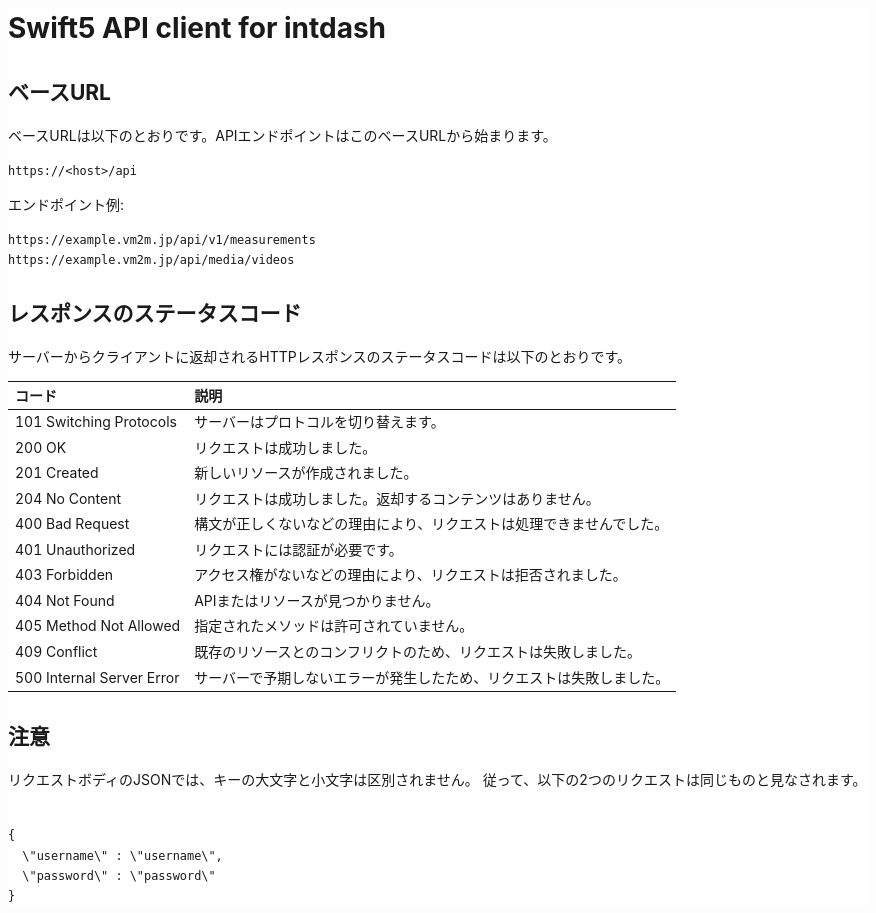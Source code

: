 # Swift5 API client for intdash

## ベースURL

ベースURLは以下のとおりです。APIエンドポイントはこのベースURLから始まります。

```
https://<host>/api
```
エンドポイント例:
```
https://example.vm2m.jp/api/v1/measurements
https://example.vm2m.jp/api/media/videos
```

## レスポンスのステータスコード

サーバーからクライアントに返却されるHTTPレスポンスのステータスコードは以下のとおりです。


| コード                    | 説明                                                                  |
|:--------------------------|:----------------------------------------------------------------------|
| 101 Switching Protocols   | サーバーはプロトコルを切り替えます。                                  |
| 200 OK                    | リクエストは成功しました。                                            |
| 201 Created               | 新しいリソースが作成されました。                                      |
| 204 No Content            | リクエストは成功しました。返却するコンテンツはありません。            |
| 400 Bad Request           | 構文が正しくないなどの理由により、リクエストは処理できませんでした。  |
| 401 Unauthorized          | リクエストには認証が必要です。                                        |
| 403 Forbidden             | アクセス権がないなどの理由により、リクエストは拒否されました。        |
| 404 Not Found             | APIまたはリソースが見つかりません。                                   |
| 405 Method Not Allowed    | 指定されたメソッドは許可されていません。                              |
| 409 Conflict              | 既存のリソースとのコンフリクトのため、リクエストは失敗しました。      |
| 500 Internal Server Error | サーバーで予期しないエラーが発生したため、リクエストは失敗しました。  |


## 注意
リクエストボディのJSONでは、キーの大文字と小文字は区別されません。 従って、以下の2つのリクエストは同じものと見なされます。

```

{
  \"username\" : \"username\",
  \"password\" : \"password\"
}

```

